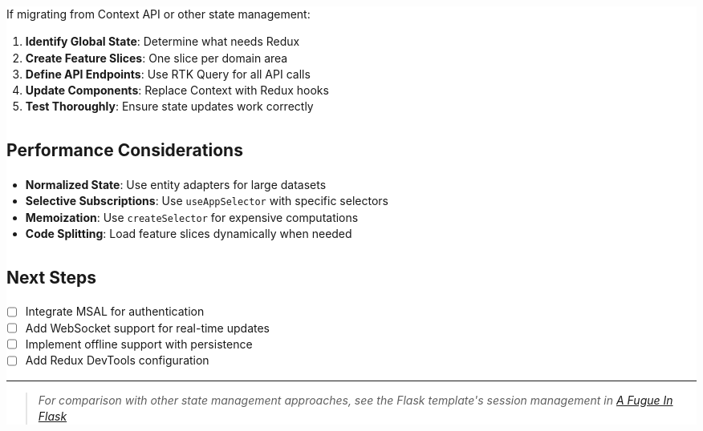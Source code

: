 If migrating from Context API or other state management:

1. **Identify Global State**: Determine what needs Redux
2. **Create Feature Slices**: One slice per domain area
3. **Define API Endpoints**: Use RTK Query for all API calls
4. **Update Components**: Replace Context with Redux hooks
5. **Test Thoroughly**: Ensure state updates work correctly

## Performance Considerations

- **Normalized State**: Use entity adapters for large datasets
- **Selective Subscriptions**: Use `useAppSelector` with specific selectors
- **Memoization**: Use `createSelector` for expensive computations
- **Code Splitting**: Load feature slices dynamically when needed

## Next Steps

- [ ] Integrate MSAL for authentication
- [ ] Add WebSocket support for real-time updates
- [ ] Implement offline support with persistence
- [ ] Add Redux DevTools configuration

---

> _For comparison with other state management approaches, see the Flask template's session management in [A Fugue In Flask](https://github.com/HarryJamesGreenblatt/A-Fugue-In-Flask)_
